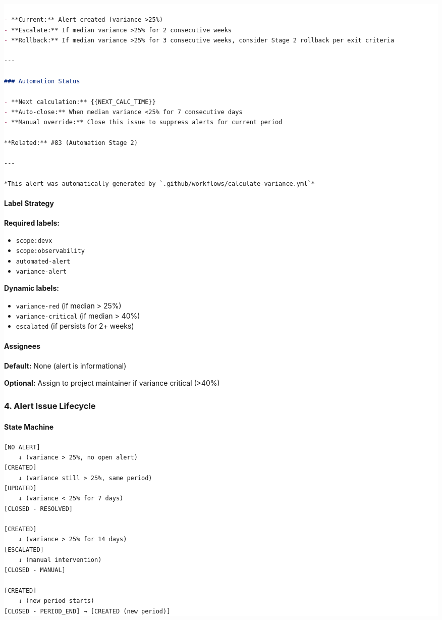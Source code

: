 ```markdown

- **Current:** Alert created (variance >25%)
- **Escalate:** If median variance >25% for 2 consecutive weeks
- **Rollback:** If median variance >25% for 3 consecutive weeks, consider Stage 2 rollback per exit criteria

---

### Automation Status

- **Next calculation:** {{NEXT_CALC_TIME}}
- **Auto-close:** When median variance <25% for 7 consecutive days
- **Manual override:** Close this issue to suppress alerts for current period

**Related:** #83 (Automation Stage 2)

---

*This alert was automatically generated by `.github/workflows/calculate-variance.yml`*
```

#### Label Strategy

**Required labels:**
- `scope:devx`
- `scope:observability`
- `automated-alert`
- `variance-alert`

**Dynamic labels:**
- `variance-red` (if median > 25%)
- `variance-critical` (if median > 40%)
- `escalated` (if persists for 2+ weeks)

#### Assignees

**Default:** None (alert is informational)

**Optional:** Assign to project maintainer if variance critical (>40%)

### 4. Alert Issue Lifecycle

#### State Machine

```
[NO ALERT] 
    ↓ (variance > 25%, no open alert)
[CREATED] 
    ↓ (variance still > 25%, same period)
[UPDATED] 
    ↓ (variance < 25% for 7 days)
[CLOSED - RESOLVED]

[CREATED] 
    ↓ (variance > 25% for 14 days)
[ESCALATED] 
    ↓ (manual intervention)
[CLOSED - MANUAL]

[CREATED] 
    ↓ (new period starts)
[CLOSED - PERIOD_END] → [CREATED (new period)]
```
